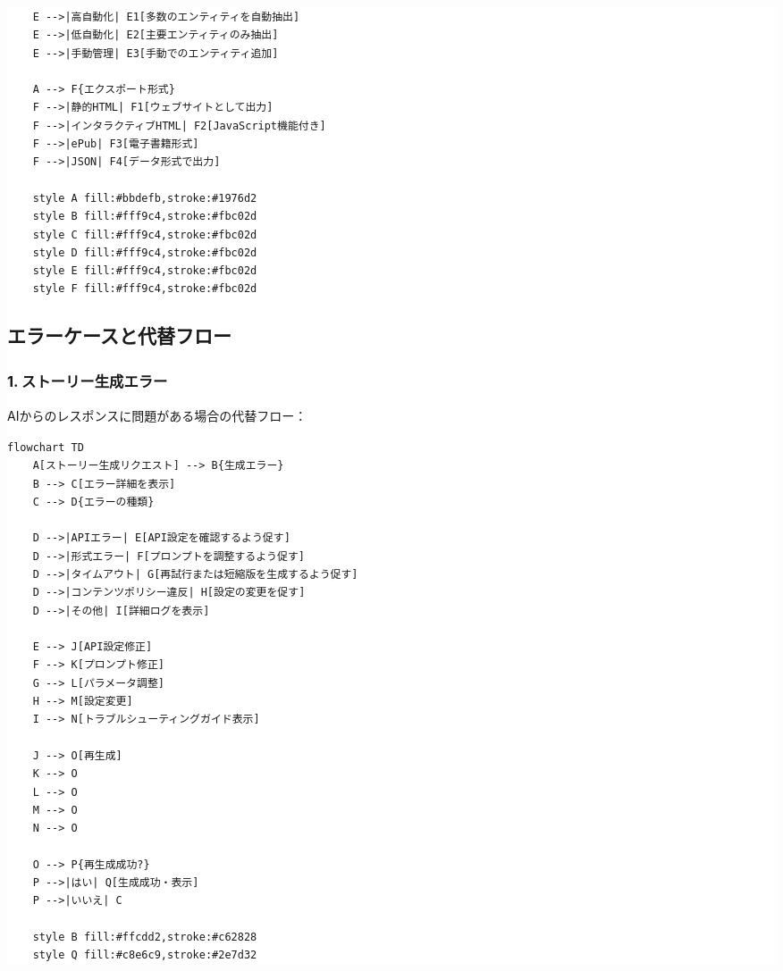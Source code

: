 ```mermaid
    E -->|高自動化| E1[多数のエンティティを自動抽出]
    E -->|低自動化| E2[主要エンティティのみ抽出]
    E -->|手動管理| E3[手動でのエンティティ追加]
    
    A --> F{エクスポート形式}
    F -->|静的HTML| F1[ウェブサイトとして出力]
    F -->|インタラクティブHTML| F2[JavaScript機能付き]
    F -->|ePub| F3[電子書籍形式]
    F -->|JSON| F4[データ形式で出力]
    
    style A fill:#bbdefb,stroke:#1976d2
    style B fill:#fff9c4,stroke:#fbc02d
    style C fill:#fff9c4,stroke:#fbc02d
    style D fill:#fff9c4,stroke:#fbc02d
    style E fill:#fff9c4,stroke:#fbc02d
    style F fill:#fff9c4,stroke:#fbc02d
```

## エラーケースと代替フロー

### 1. ストーリー生成エラー

AIからのレスポンスに問題がある場合の代替フロー：

```mermaid
flowchart TD
    A[ストーリー生成リクエスト] --> B{生成エラー}
    B --> C[エラー詳細を表示]
    C --> D{エラーの種類}
    
    D -->|APIエラー| E[API設定を確認するよう促す]
    D -->|形式エラー| F[プロンプトを調整するよう促す]
    D -->|タイムアウト| G[再試行または短縮版を生成するよう促す]
    D -->|コンテンツポリシー違反| H[設定の変更を促す]
    D -->|その他| I[詳細ログを表示]
    
    E --> J[API設定修正]
    F --> K[プロンプト修正]
    G --> L[パラメータ調整]
    H --> M[設定変更]
    I --> N[トラブルシューティングガイド表示]
    
    J --> O[再生成]
    K --> O
    L --> O
    M --> O
    N --> O
    
    O --> P{再生成成功?}
    P -->|はい| Q[生成成功・表示]
    P -->|いいえ| C
    
    style B fill:#ffcdd2,stroke:#c62828
    style Q fill:#c8e6c9,stroke:#2e7d32
```

